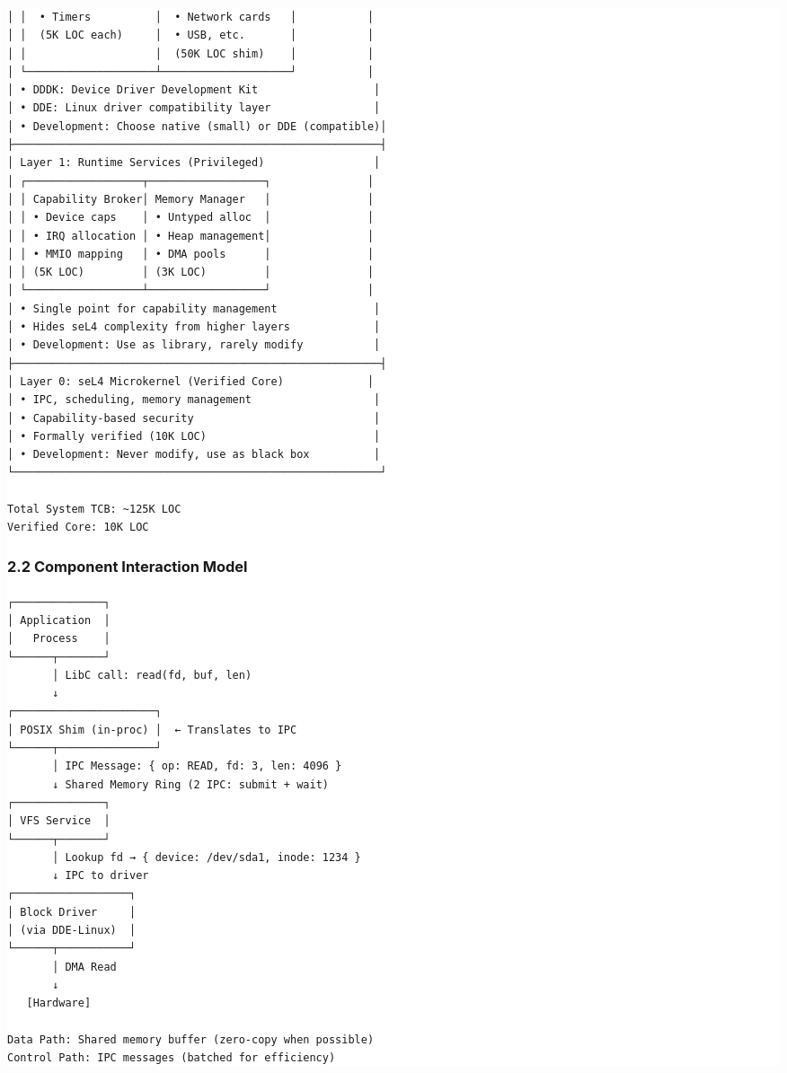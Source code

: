 ```
│ │  • Timers          │  • Network cards   │           │
│ │  (5K LOC each)     │  • USB, etc.       │           │
│ │                    │  (50K LOC shim)    │           │
│ └────────────────────┴────────────────────┘           │
│ • DDDK: Device Driver Development Kit                  │
│ • DDE: Linux driver compatibility layer                │
│ • Development: Choose native (small) or DDE (compatible)│
├─────────────────────────────────────────────────────────┤
│ Layer 1: Runtime Services (Privileged)                 │
│ ┌──────────────────┬──────────────────┐               │
│ │ Capability Broker│ Memory Manager   │               │
│ │ • Device caps    │ • Untyped alloc  │               │
│ │ • IRQ allocation │ • Heap management│               │
│ │ • MMIO mapping   │ • DMA pools      │               │
│ │ (5K LOC)         │ (3K LOC)         │               │
│ └──────────────────┴──────────────────┘               │
│ • Single point for capability management               │
│ • Hides seL4 complexity from higher layers             │
│ • Development: Use as library, rarely modify           │
├─────────────────────────────────────────────────────────┤
│ Layer 0: seL4 Microkernel (Verified Core)             │
│ • IPC, scheduling, memory management                   │
│ • Capability-based security                            │
│ • Formally verified (10K LOC)                          │
│ • Development: Never modify, use as black box          │
└─────────────────────────────────────────────────────────┘

Total System TCB: ~125K LOC
Verified Core: 10K LOC
```

### 2.2 Component Interaction Model

```
┌──────────────┐
│ Application  │
│   Process    │
└──────┬───────┘
       │ LibC call: read(fd, buf, len)
       ↓
┌──────────────────────┐
│ POSIX Shim (in-proc) │  ← Translates to IPC
└──────┬───────────────┘
       │ IPC Message: { op: READ, fd: 3, len: 4096 }
       ↓ Shared Memory Ring (2 IPC: submit + wait)
┌──────────────┐
│ VFS Service  │
└──────┬───────┘
       │ Lookup fd → { device: /dev/sda1, inode: 1234 }
       ↓ IPC to driver
┌──────────────────┐
│ Block Driver     │
│ (via DDE-Linux)  │
└──────┬───────────┘
       │ DMA Read
       ↓
   [Hardware]

Data Path: Shared memory buffer (zero-copy when possible)
Control Path: IPC messages (batched for efficiency)
```

